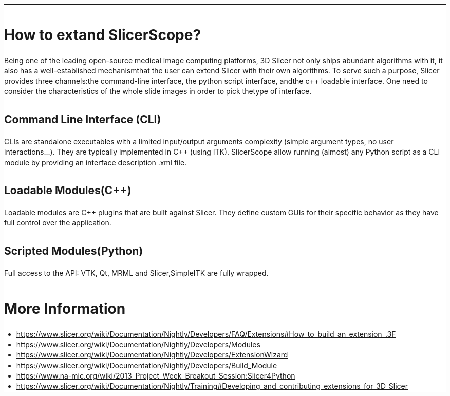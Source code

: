 ***
# How to extand SlicerScope?
Being one of the leading open-source medical image computing platforms, 3D Slicer not only ships abundant algorithms with it, it also has a well-established mechanismthat the user can extend  Slicer with their own algorithms. To serve such a purpose, Slicer  provides three channels:the command-line interface, the python script interface, andthe c++ loadable interface. One need to consider the characteristics of the whole slide images in order to pick thetype of interface.

## Command Line Interface (CLI)
CLIs are standalone executables with a limited input/output arguments complexity (simple argument types, no user interactions...). They are typically implemented in C++ (using ITK). SlicerScope allow running (almost) any Python script as a CLI module by providing an interface description .xml file.

## Loadable Modules(C++)
Loadable modules are C++ plugins that are built against Slicer. They define custom GUIs for their specific behavior as they have full control over the application.

## Scripted Modules(Python)
Full access to the API: VTK, Qt, MRML and Slicer,SimpleITK are fully wrapped.

# More Information
- https://www.slicer.org/wiki/Documentation/Nightly/Developers/FAQ/Extensions#How_to_build_an_extension_.3F
- https://www.slicer.org/wiki/Documentation/Nightly/Developers/Modules
- https://www.slicer.org/wiki/Documentation/Nightly/Developers/ExtensionWizard
- https://www.slicer.org/wiki/Documentation/Nightly/Developers/Build_Module
- https://www.na-mic.org/wiki/2013_Project_Week_Breakout_Session:Slicer4Python
- https://www.slicer.org/wiki/Documentation/Nightly/Training#Developing_and_contributing_extensions_for_3D_Slicer